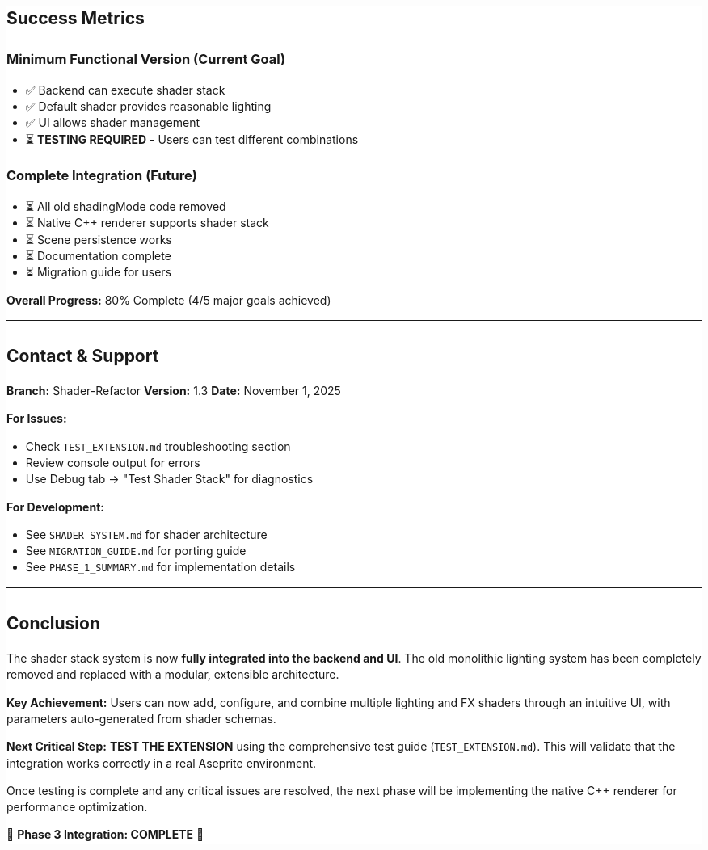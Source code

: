 
## Success Metrics

### Minimum Functional Version (Current Goal)
- ✅ Backend can execute shader stack
- ✅ Default shader provides reasonable lighting
- ✅ UI allows shader management
- ⏳ **TESTING REQUIRED** - Users can test different combinations

### Complete Integration (Future)
- ⏳ All old shadingMode code removed
- ⏳ Native C++ renderer supports shader stack
- ⏳ Scene persistence works
- ⏳ Documentation complete
- ⏳ Migration guide for users

**Overall Progress:** 80% Complete (4/5 major goals achieved)

---

## Contact & Support

**Branch:** Shader-Refactor
**Version:** 1.3
**Date:** November 1, 2025

**For Issues:**
- Check `TEST_EXTENSION.md` troubleshooting section
- Review console output for errors
- Use Debug tab → "Test Shader Stack" for diagnostics

**For Development:**
- See `SHADER_SYSTEM.md` for shader architecture
- See `MIGRATION_GUIDE.md` for porting guide
- See `PHASE_1_SUMMARY.md` for implementation details

---

## Conclusion

The shader stack system is now **fully integrated into the backend and UI**. The old monolithic lighting system has been completely removed and replaced with a modular, extensible architecture.

**Key Achievement:** Users can now add, configure, and combine multiple lighting and FX shaders through an intuitive UI, with parameters auto-generated from shader schemas.

**Next Critical Step:** **TEST THE EXTENSION** using the comprehensive test guide (`TEST_EXTENSION.md`). This will validate that the integration works correctly in a real Aseprite environment.

Once testing is complete and any critical issues are resolved, the next phase will be implementing the native C++ renderer for performance optimization.

🎉 **Phase 3 Integration: COMPLETE** 🎉
